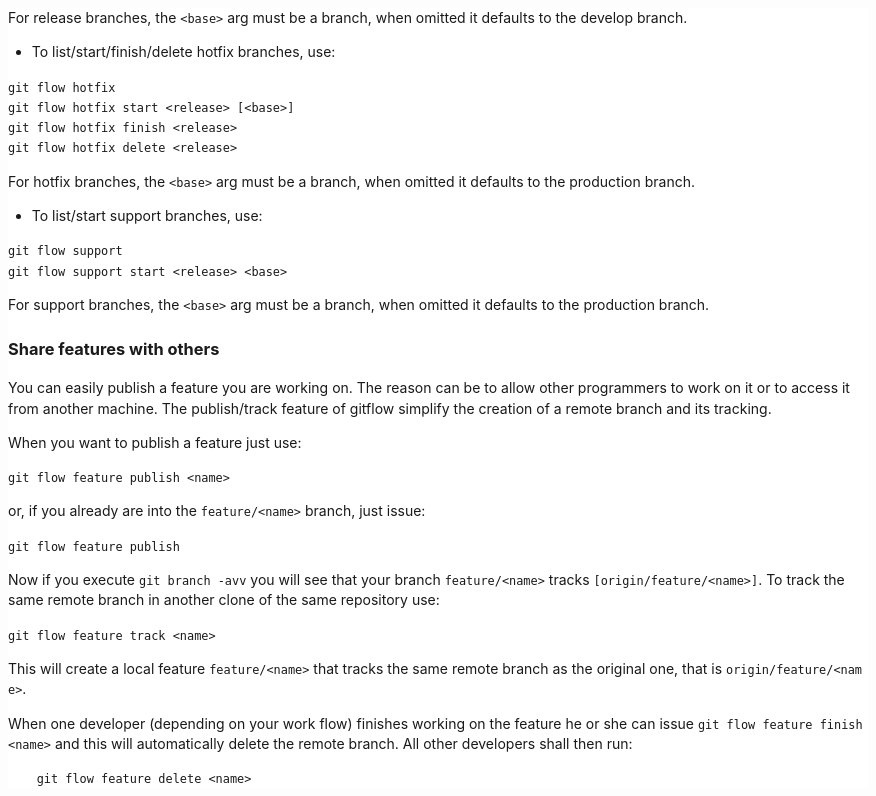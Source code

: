 For release branches, the `<base>` arg must be a branch, when omitted it defaults to the develop branch.

- To list/start/finish/delete hotfix branches, use:

```shell
git flow hotfix
git flow hotfix start <release> [<base>]
git flow hotfix finish <release>
git flow hotfix delete <release>
```

For hotfix branches, the `<base>` arg must be a branch, when omitted it defaults to the production branch.

- To list/start support branches, use:

```shell
git flow support
git flow support start <release> <base>
```

For support branches, the `<base>` arg must be a branch, when omitted it defaults to the production branch.

### Share features with others

You can easily publish a feature you are working on. The reason can be to allow other programmers to work on it or to access it from another machine. The publish/track feature of gitflow simplify the creation of a remote branch and its tracking.

When you want to publish a feature just use:

```shell
git flow feature publish <name>
```

or, if you already are into the `feature/<name>` branch, just issue:

```shell
git flow feature publish
```

Now if you execute `git branch -avv` you will see that your branch `feature/<name>` tracks `[origin/feature/<name>]`. To track the same remote branch in another clone of the same repository use:

```shell
git flow feature track <name>
```

This will create a local feature `feature/<name>` that tracks the same remote branch as the original one, that is `origin/feature/<name>`.

When one developer (depending on your work flow) finishes working on the feature he or she can issue `git flow feature finish <name>` and this will automatically delete the remote branch. All other developers shall then run:

```shell
    git flow feature delete <name>
```
